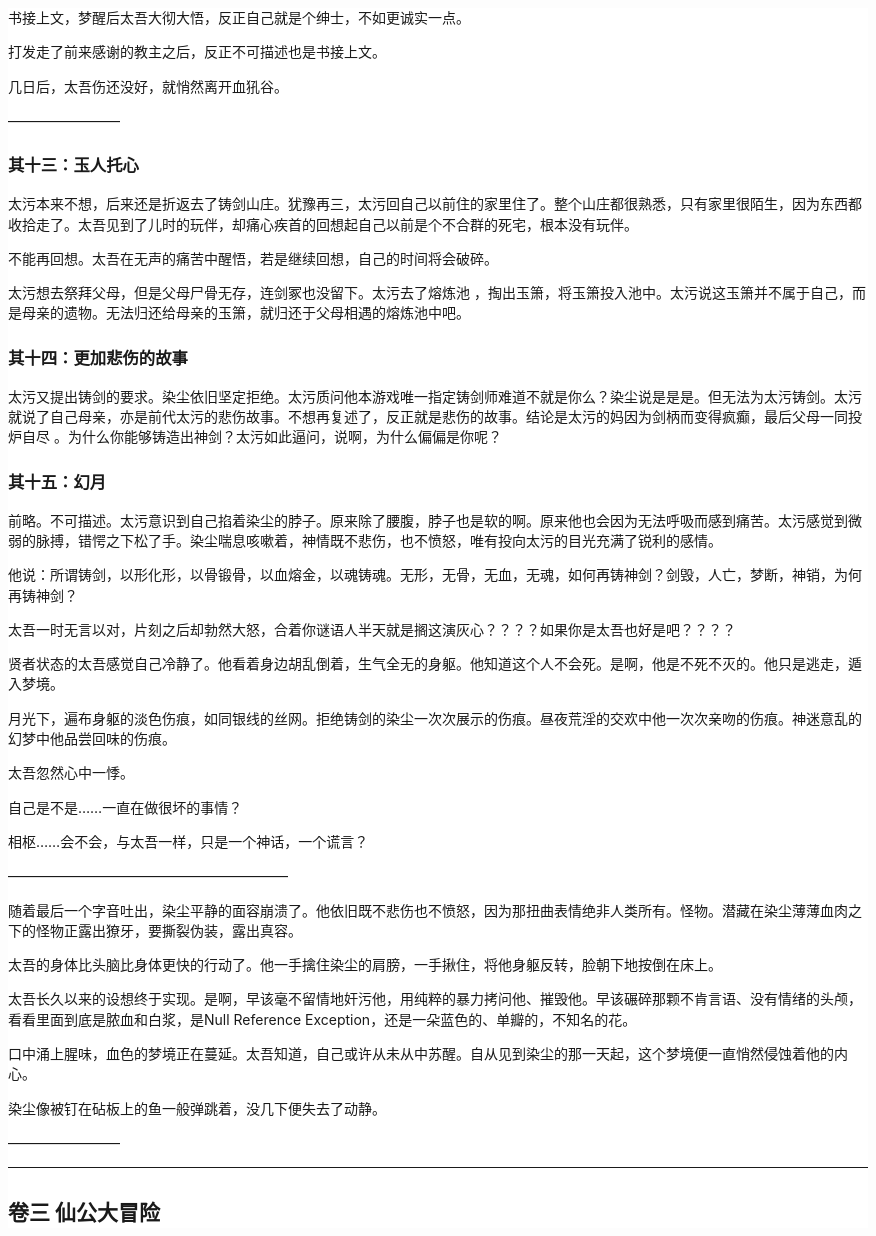 书接上文，梦醒后太吾大彻大悟，反正自己就是个绅士，不如更诚实一点。

打发走了前来感谢的教主之后，反正不可描述也是书接上文。

几日后，太吾伤还没好，就悄然离开血犼谷。

————————



### 其十三：玉人托心

太污本来不想，后来还是折返去了铸剑山庄。犹豫再三，太污回自己以前住的家里住了。整个山庄都很熟悉，只有家里很陌生，因为东西都收拾走了。太吾见到了儿时的玩伴，却痛心疾首的回想起自己以前是个不合群的死宅，根本没有玩伴。

不能再回想。太吾在无声的痛苦中醒悟，若是继续回想，自己的时间将会破碎。

太污想去祭拜父母，但是父母尸骨无存，连剑冢也没留下。太污去了熔炼池 ，掏出玉箫，将玉箫投入池中。太污说这玉箫并不属于自己，而是母亲的遗物。无法归还给母亲的玉箫，就归还于父母相遇的熔炼池中吧。 

### 其十四：更加悲伤的故事

太污又提出铸剑的要求。染尘依旧坚定拒绝。太污质问他本游戏唯一指定铸剑师难道不就是你么？染尘说是是是。但无法为太污铸剑。太污就说了自己母亲，亦是前代太污的悲伤故事。不想再复述了，反正就是悲伤的故事。结论是太污的妈因为剑柄而变得疯癫，最后父母一同投炉自尽 。为什么你能够铸造出神剑？太污如此逼问，说啊，为什么偏偏是你呢？ 

### 其十五：幻月

前略。不可描述。太污意识到自己掐着染尘的脖子。原来除了腰腹，脖子也是软的啊。原来他也会因为无法呼吸而感到痛苦。太污感觉到微弱的脉搏，错愕之下松了手。染尘喘息咳嗽着，神情既不悲伤，也不愤怒，唯有投向太污的目光充满了锐利的感情。

他说：所谓铸剑，以形化形，以骨锻骨，以血熔金，以魂铸魂。无形，无骨，无血，无魂，如何再铸神剑？剑毁，人亡，梦断，神销，为何再铸神剑？

太吾一时无言以对，片刻之后却勃然大怒，合着你谜语人半天就是搁这演灰心？？？？如果你是太吾也好是吧？？？？

贤者状态的太吾感觉自己冷静了。他看着身边胡乱倒着，生气全无的身躯。他知道这个人不会死。是啊，他是不死不灭的。他只是逃走，遁入梦境。

月光下，遍布身躯的淡色伤痕，如同银线的丝网。拒绝铸剑的染尘一次次展示的伤痕。昼夜荒淫的交欢中他一次次亲吻的伤痕。神迷意乱的幻梦中他品尝回味的伤痕。

太吾忽然心中一悸。

自己是不是……一直在做很坏的事情？

相枢……会不会，与太吾一样，只是一个神话，一个谎言？

————————————————————

随着最后一个字音吐出，染尘平静的面容崩溃了。他依旧既不悲伤也不愤怒，因为那扭曲表情绝非人类所有。怪物。潜藏在染尘薄薄血肉之下的怪物正露出獠牙，要撕裂伪装，露出真容。

太吾的身体比头脑比身体更快的行动了。他一手擒住染尘的肩膀，一手揪住，将他身躯反转，脸朝下地按倒在床上。

太吾长久以来的设想终于实现。是啊，早该毫不留情地奸污他，用纯粹的暴力拷问他、摧毁他。早该碾碎那颗不肯言语、没有情绪的头颅，看看里面到底是脓血和白浆，是Null Reference Exception，还是一朵蓝色的、单瓣的，不知名的花。

口中涌上腥味，血色的梦境正在蔓延。太吾知道，自己或许从未从中苏醒。自从见到染尘的那一天起，这个梦境便一直悄然侵蚀着他的内心。

染尘像被钉在砧板上的鱼一般弹跳着，没几下便失去了动静。

————————

______



## 卷三 仙公大冒险
